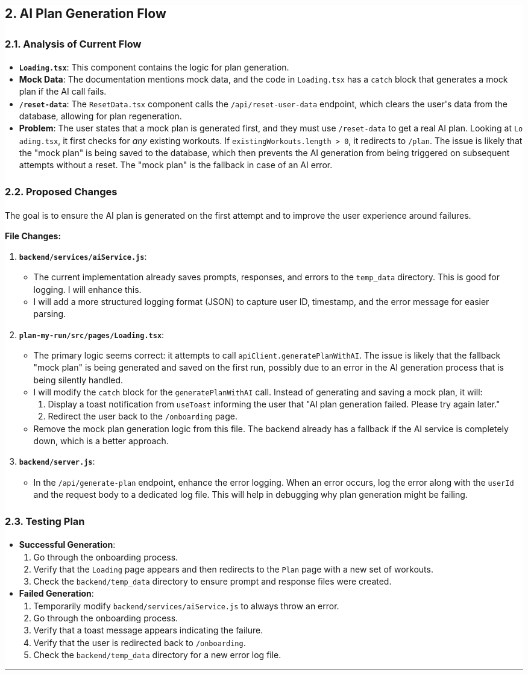 
## 2. AI Plan Generation Flow

### 2.1. Analysis of Current Flow

- **`Loading.tsx`**: This component contains the logic for plan generation.
- **Mock Data**: The documentation mentions mock data, and the code in `Loading.tsx` has a `catch` block that generates a mock plan if the AI call fails.
- **`/reset-data`**: The `ResetData.tsx` component calls the `/api/reset-user-data` endpoint, which clears the user's data from the database, allowing for plan regeneration.
- **Problem**: The user states that a mock plan is generated first, and they must use `/reset-data` to get a real AI plan. Looking at `Loading.tsx`, it first checks for *any* existing workouts. If `existingWorkouts.length > 0`, it redirects to `/plan`. The issue is likely that the "mock plan" is being saved to the database, which then prevents the AI generation from being triggered on subsequent attempts without a reset. The "mock plan" is the fallback in case of an AI error.

### 2.2. Proposed Changes

The goal is to ensure the AI plan is generated on the first attempt and to improve the user experience around failures.

**File Changes:**

1.  **`backend/services/aiService.js`**:
    *   The current implementation already saves prompts, responses, and errors to the `temp_data` directory. This is good for logging. I will enhance this.
    *   I will add a more structured logging format (JSON) to capture user ID, timestamp, and the error message for easier parsing.

2.  **`plan-my-run/src/pages/Loading.tsx`**:
    *   The primary logic seems correct: it attempts to call `apiClient.generatePlanWithAI`. The issue is likely that the fallback "mock plan" is being generated and saved on the first run, possibly due to an error in the AI generation process that is being silently handled.
    *   I will modify the `catch` block for the `generatePlanWithAI` call. Instead of generating and saving a mock plan, it will:
        1.  Display a toast notification from `useToast` informing the user that "AI plan generation failed. Please try again later."
        2.  Redirect the user back to the `/onboarding` page.
    *   Remove the mock plan generation logic from this file. The backend already has a fallback if the AI service is completely down, which is a better approach.

3.  **`backend/server.js`**:
    *   In the `/api/generate-plan` endpoint, enhance the error logging. When an error occurs, log the error along with the `userId` and the request body to a dedicated log file. This will help in debugging why plan generation might be failing.

### 2.3. Testing Plan

- **Successful Generation**:
    1.  Go through the onboarding process.
    2.  Verify that the `Loading` page appears and then redirects to the `Plan` page with a new set of workouts.
    3.  Check the `backend/temp_data` directory to ensure prompt and response files were created.
- **Failed Generation**:
    1.  Temporarily modify `backend/services/aiService.js` to always throw an error.
    2.  Go through the onboarding process.
    3.  Verify that a toast message appears indicating the failure.
    4.  Verify that the user is redirected back to `/onboarding`.
    5.  Check the `backend/temp_data` directory for a new error log file.

---